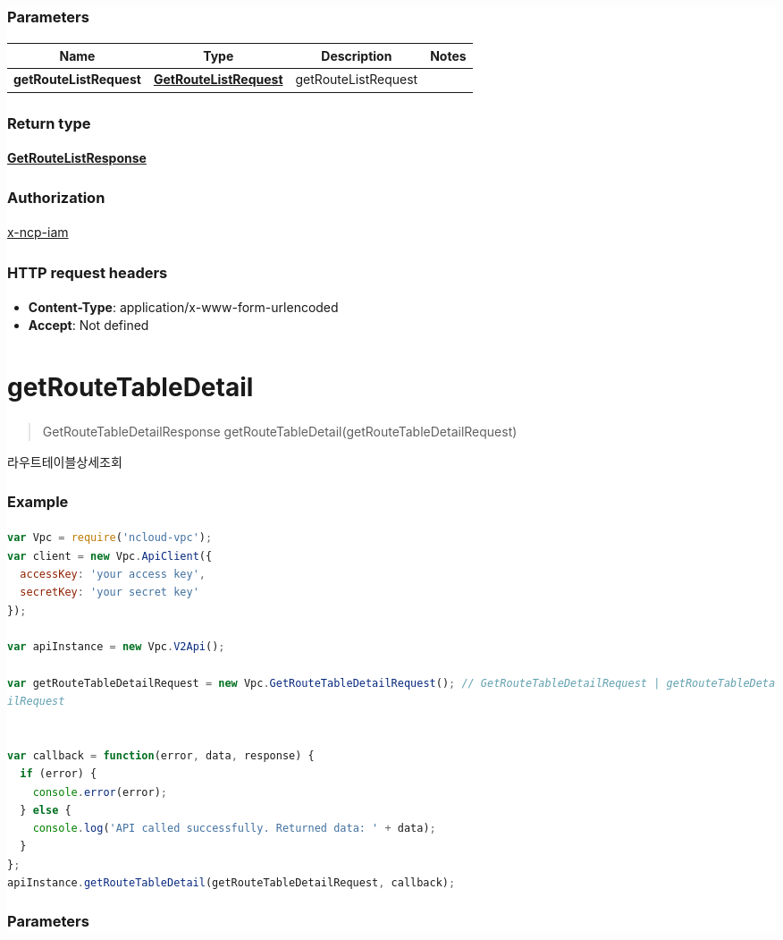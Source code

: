 ### Parameters

Name | Type | Description  | Notes
------------- | ------------- | ------------- | -------------
 **getRouteListRequest** | [**GetRouteListRequest**](GetRouteListRequest.md)| getRouteListRequest | 

### Return type

[**GetRouteListResponse**](GetRouteListResponse.md)

### Authorization

[x-ncp-iam](../README.md#x-ncp-iam)

### HTTP request headers

 - **Content-Type**: application/x-www-form-urlencoded
 - **Accept**: Not defined

<a name="getRouteTableDetail"></a>
# **getRouteTableDetail**
> GetRouteTableDetailResponse getRouteTableDetail(getRouteTableDetailRequest)



라우트테이블상세조회

### Example
```javascript
var Vpc = require('ncloud-vpc');
var client = new Vpc.ApiClient({
  accessKey: 'your access key',
  secretKey: 'your secret key'
});

var apiInstance = new Vpc.V2Api();

var getRouteTableDetailRequest = new Vpc.GetRouteTableDetailRequest(); // GetRouteTableDetailRequest | getRouteTableDetailRequest


var callback = function(error, data, response) {
  if (error) {
    console.error(error);
  } else {
    console.log('API called successfully. Returned data: ' + data);
  }
};
apiInstance.getRouteTableDetail(getRouteTableDetailRequest, callback);
```

### Parameters
